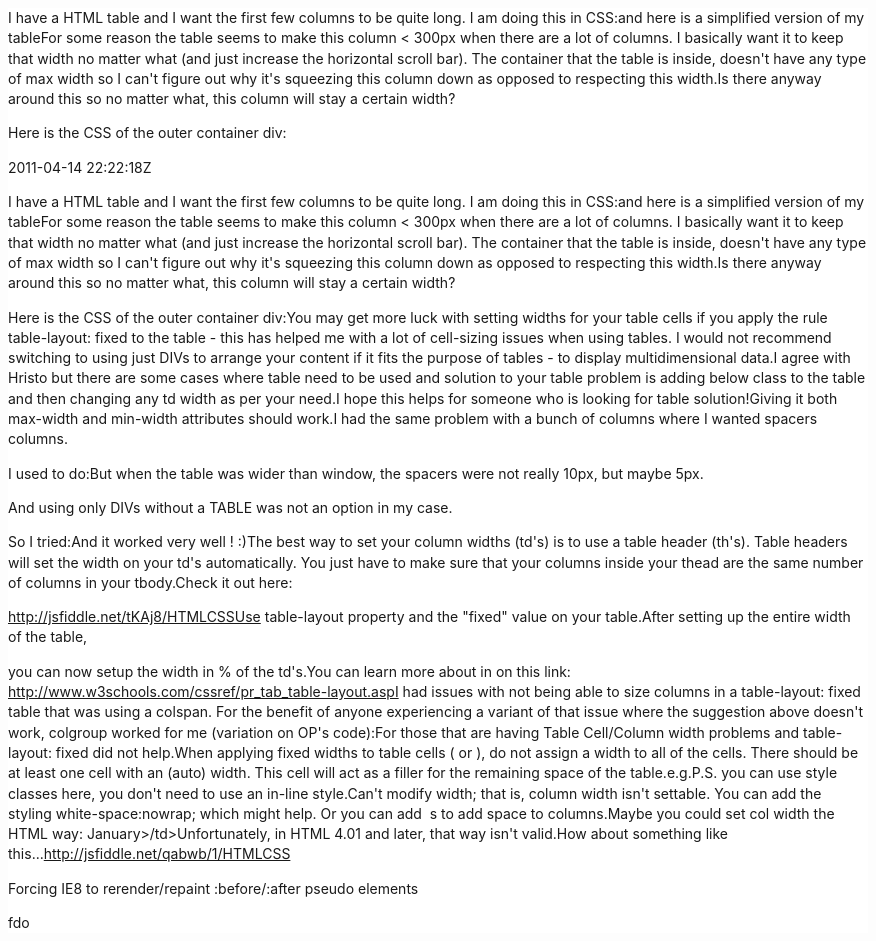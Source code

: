 I have a HTML table and I want the first few columns to be quite long.  I am doing this in CSS:and here is a simplified version of my tableFor some reason the table seems to make this column < 300px when there are a lot of columns.  I basically want it to keep that width no matter what (and just increase the horizontal scroll bar). The container that the table is inside, doesn't have any type of max width so I can't figure out why it's squeezing this column down as opposed to respecting this width.Is there anyway around this so no matter what, this column will stay a certain width?

Here is the CSS of the outer container div:

2011-04-14 22:22:18Z

I have a HTML table and I want the first few columns to be quite long.  I am doing this in CSS:and here is a simplified version of my tableFor some reason the table seems to make this column < 300px when there are a lot of columns.  I basically want it to keep that width no matter what (and just increase the horizontal scroll bar). The container that the table is inside, doesn't have any type of max width so I can't figure out why it's squeezing this column down as opposed to respecting this width.Is there anyway around this so no matter what, this column will stay a certain width?

Here is the CSS of the outer container div:You may get more luck with setting widths for your table cells if you apply the rule table-layout: fixed to the table - this has helped me with a lot of cell-sizing issues when using tables. I would not recommend switching to using just DIVs to arrange your content if it fits the purpose of tables - to display multidimensional data.I agree with Hristo but there are some cases where table need to be used and solution to your table problem is adding below class to the table and then changing any td width as per your need.I hope this helps for someone who is looking for table solution!Giving it both max-width and min-width attributes should work.I had the same problem with a bunch of columns where I wanted spacers columns.

I used to do:But when the table was wider than window, the spacers were not really 10px, but maybe 5px.

And using only DIVs without a TABLE was not an option in my case.

So I tried:And it worked very well ! :)The best way to set your column widths (td's) is to use a table header (th's). Table headers will set the width on your td's automatically. You just have to make sure that your columns inside your thead are the same number of columns in your tbody.Check it out here:

http://jsfiddle.net/tKAj8/HTMLCSSUse table-layout property and the "fixed" value on your table.After setting up the entire width of the table,

you can now setup the width in % of the td's.You can learn more about in on this link: http://www.w3schools.com/cssref/pr_tab_table-layout.aspI had issues with not being able to size columns in a table-layout: fixed table that was using a colspan. For the benefit of anyone experiencing a variant of that issue where the suggestion above doesn't work, colgroup worked for me (variation on OP's code):For those that are having Table Cell/Column width problems and table-layout: fixed did not help.When applying fixed widths to table cells (<td> or <th>), do not assign a width to all of the cells. There should be at least one cell with an (auto) width. This cell will act as a filler for the remaining space of the table.e.g.P.S. you can use style classes here, you don't need to use an in-line style.Can't modify <td> width; that is, column width isn't settable. You can add the styling white-space:nowrap; which might help. Or you can add &nbsp;s to add space to columns.Maybe you could set col width the HTML way: <td width="70%">January>/td>Unfortunately, in HTML 4.01 and later, that way isn't valid.How about something like this...http://jsfiddle.net/qabwb/1/HTMLCSS

Forcing IE8 to rerender/repaint :before/:after pseudo elements

fdo

